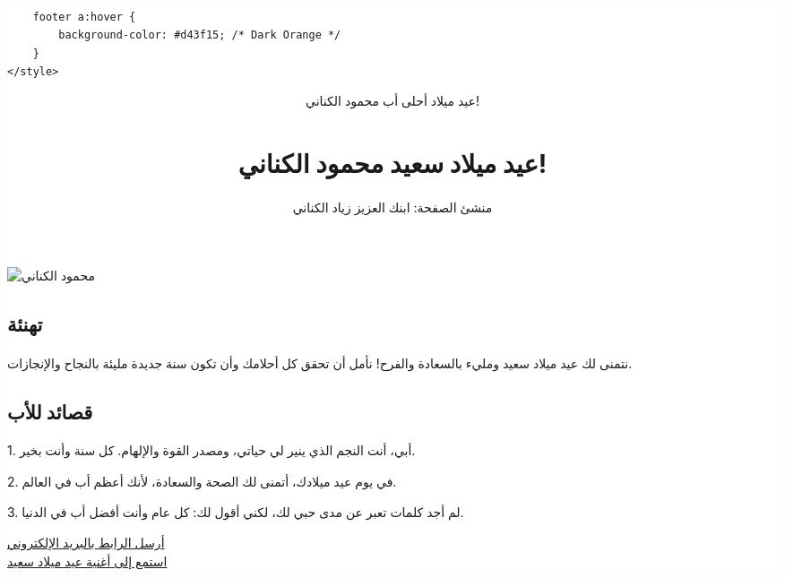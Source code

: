         footer a:hover {
            background-color: #d43f15; /* Dark Orange */
        }
    </style>
</head>
<body>
    <div class="container">
        <header>
            <div class="animated-text">عيد ميلاد أحلى أب محمود الكناني!</div>
            <h1>عيد ميلاد سعيد محمود الكناني!</h1>
            <p>منشئ الصفحة: ابنك العزيز زياد الكناني</p>
        </header>
        <section class="image-section">
            <img src="path_to_your_image.jpg" alt="محمود الكناني">
        </section>
        <section class="message-section">
            <h2>تهنئة</h2>
            <p>نتمنى لك عيد ميلاد سعيد ومليء بالسعادة والفرح! نأمل أن تحقق كل أحلامك وأن تكون سنة جديدة مليئة بالنجاح والإنجازات.</p>
        </section>
        <section class="poem-section">
            <h2>قصائد للأب</h2>
            <p>1. أبي، أنت النجم الذي ينير لي حياتي، ومصدر القوة والإلهام. كل سنة وأنت بخير.</p>
            <p>2. في يوم عيد ميلادك، أتمنى لك الصحة والسعادة، لأنك أعظم أب في العالم.</p>
            <p>3. لم أجد كلمات تعبر عن مدى حبي لك، لكني أقول لك: كل عام وأنت أفضل أب في الدنيا.</p>
        </section>
        <footer>
            <a href="mailto:someone@example.com?subject=عيد ميلاد سعيد محمود الكناني&body=مرحبا! لقد أنشأت صفحة خاصة بعيد ميلاد محمود الكناني. تفضل بزيارة الرابط: https://zeyad-elkenany.github.io/birthday-page/" class="button">أرسل الرابط بالبريد الإلكتروني</a>
            <br>
            <a href="https://www.youtube.com/watch?v=C11sKQphVwk" class="button" target="_blank">استمع إلى أغنية عيد ميلاد سعيد</a>
        </footer>
    </div>
</body>
</html>
